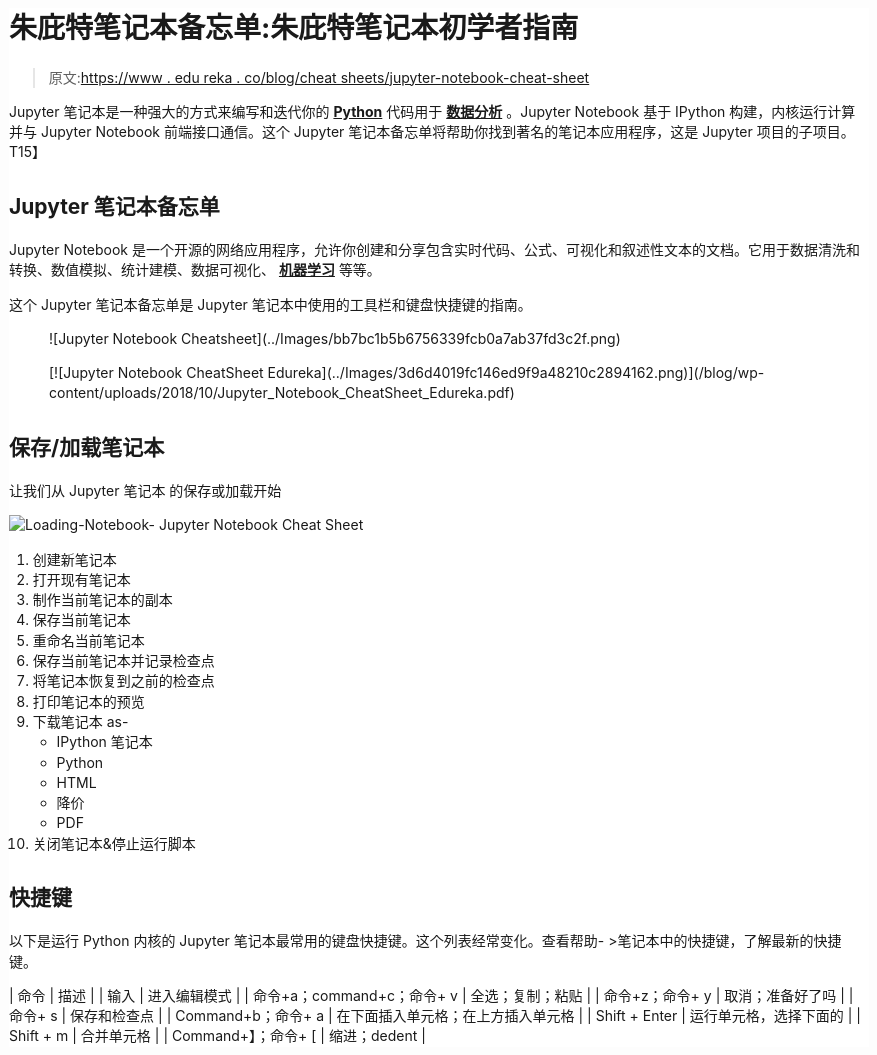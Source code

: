 # 朱庇特笔记本备忘单:朱庇特笔记本初学者指南

> 原文:[https://www . edu reka . co/blog/cheat sheets/jupyter-notebook-cheat-sheet](https://www.edureka.co/blog/cheatsheets/jupyter-notebook-cheat-sheet)

Jupyter 笔记本是一种强大的方式来编写和迭代你的 [**Python**](https://www.edureka.co/blog/learn-python-for-data-science/) 代码用于 [**数据分析**](https://www.edureka.co/blog/python-pandas-tutorial/) 。Jupyter Notebook 基于 IPython 构建，内核运行计算并与 Jupyter Notebook 前端接口通信。这个 Jupyter 笔记本备忘单将帮助你找到著名的笔记本应用程序，这是 Jupyter 项目的子项目。T15】

## Jupyter 笔记本备忘单

Jupyter Notebook 是一个开源的网络应用程序，允许你创建和分享包含实时代码、公式、可视化和叙述性文本的文档。它用于数据清洗和转换、数值模拟、统计建模、数据可视化、 **[机器学习](https://www.edureka.co/blog/what-is-machine-learning/)** 等等。

这个 Jupyter 笔记本备忘单是 Jupyter 笔记本中使用的工具栏和键盘快捷键的指南。

<figure class="wpb_wrapper vc_figure">![Jupyter Notebook Cheatsheet](../Images/bb7bc1b5b6756339fcb0a7ab37fd3c2f.png)</figure>

<figure class="wpb_wrapper vc_figure">[![Jupyter Notebook CheatSheet Edureka](../Images/3d6d4019fc146ed9f9a48210c2894162.png)](/blog/wp-content/uploads/2018/10/Jupyter_Notebook_CheatSheet_Edureka.pdf)</figure>

## 保存/加载笔记本

让我们从 Jupyter 笔记本 的保存或加载开始

![Loading-Notebook- Jupyter Notebook Cheat Sheet](../Images/dcc6c0e31f8246375e9fa7f06005c8eb.png)

1.  创建新笔记本
2.  打开现有笔记本
3.  制作当前笔记本的副本
4.  保存当前笔记本
5.  重命名当前笔记本
6.  保存当前笔记本并记录检查点
7.  将笔记本恢复到之前的检查点
8.  打印笔记本的预览
9.  下载笔记本 as-
    *   IPython 笔记本
    *   Python
    *   HTML
    *   降价
    *   PDF
10.  关闭笔记本&停止运行脚本

## 快捷键

以下是运行 Python 内核的 Jupyter 笔记本最常用的键盘快捷键。这个列表经常变化。查看帮助- >笔记本中的快捷键，了解最新的快捷键。

| 命令 | 描述 |
| 输入 | 进入编辑模式 |
| 命令+a；command+c；命令+ v | 全选；复制；粘贴 |
| 命令+z；命令+ y | 取消；准备好了吗 |
| 命令+ s | 保存和检查点 |
| Command+b；命令+ a | 在下面插入单元格；在上方插入单元格 |
| Shift + Enter | 运行单元格，选择下面的 |
| Shift + m | 合并单元格 |
| Command+】；命令+ [ | 缩进；dedent |